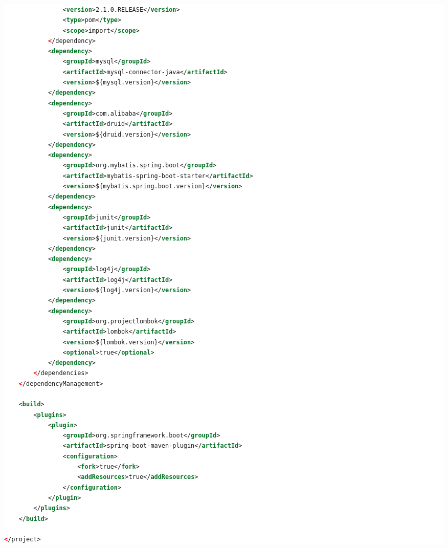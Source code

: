 ```xml
                <version>2.1.0.RELEASE</version>
                <type>pom</type>
                <scope>import</scope>
            </dependency>
            <dependency>
                <groupId>mysql</groupId>
                <artifactId>mysql-connector-java</artifactId>
                <version>${mysql.version}</version>
            </dependency>
            <dependency>
                <groupId>com.alibaba</groupId>
                <artifactId>druid</artifactId>
                <version>${druid.version}</version>
            </dependency>
            <dependency>
                <groupId>org.mybatis.spring.boot</groupId>
                <artifactId>mybatis-spring-boot-starter</artifactId>
                <version>${mybatis.spring.boot.version}</version>
            </dependency>
            <dependency>
                <groupId>junit</groupId>
                <artifactId>junit</artifactId>
                <version>${junit.version}</version>
            </dependency>
            <dependency>
                <groupId>log4j</groupId>
                <artifactId>log4j</artifactId>
                <version>${log4j.version}</version>
            </dependency>
            <dependency>
                <groupId>org.projectlombok</groupId>
                <artifactId>lombok</artifactId>
                <version>${lombok.version}</version>
                <optional>true</optional>
            </dependency>
        </dependencies>
    </dependencyManagement>

    <build>
        <plugins>
            <plugin>
                <groupId>org.springframework.boot</groupId>
                <artifactId>spring-boot-maven-plugin</artifactId>
                <configuration>
                    <fork>true</fork>
                    <addResources>true</addResources>
                </configuration>
            </plugin>
        </plugins>
    </build>

</project>
```
